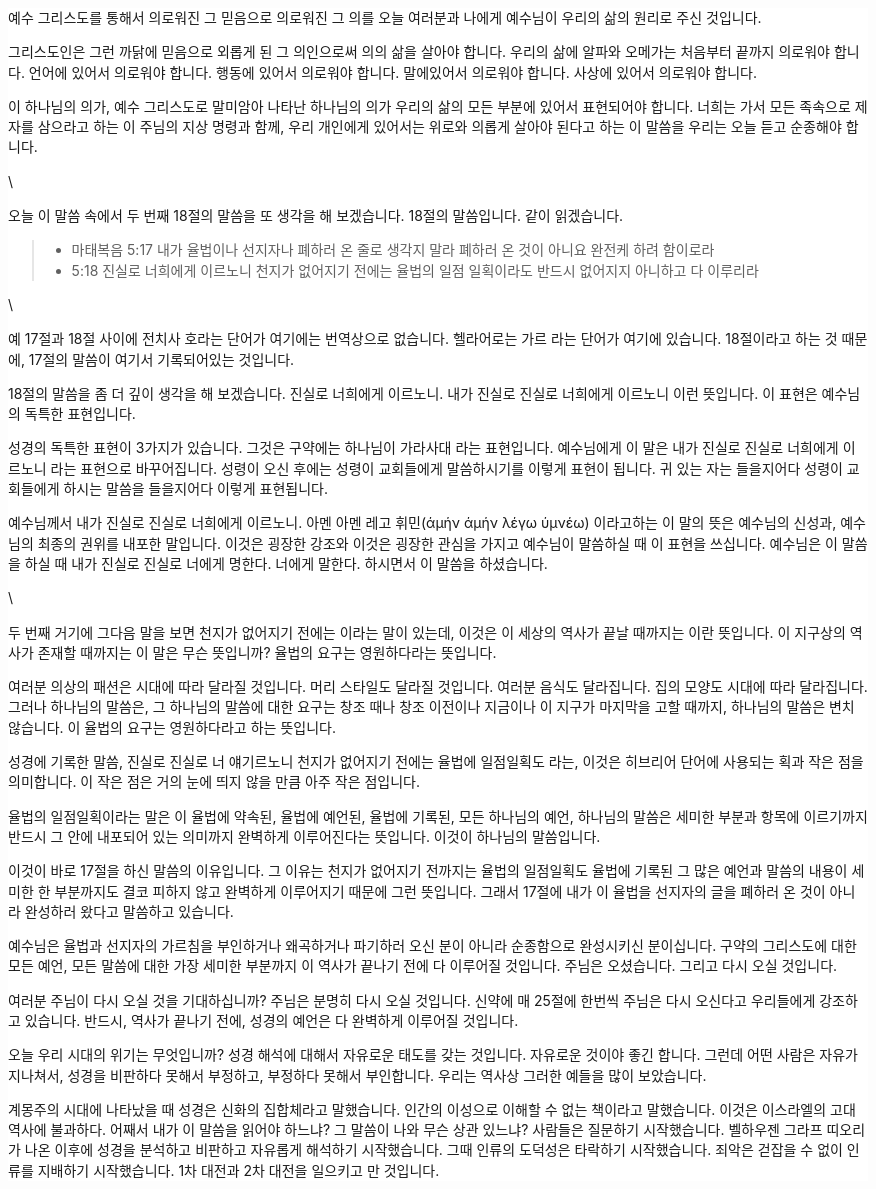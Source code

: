 예수 그리스도를 통해서 의로워진 그 믿음으로 의로워진 그 의를 오늘 여러분과 나에게 예수님이 우리의 삶의 원리로 주신 것입니다.

그리스도인은 그런 까닭에 믿음으로 외롭게 된 그 의인으로써 의의 삶을 살아야 합니다. 우리의 삶에 알파와 오메가는 처음부터 끝까지 의로워야 합니다. 언어에 있어서 의로워야 합니다. 행동에 있어서 의로워야 합니다. 말에있어서 의로워야 합니다. 사상에 있어서 의로워야 합니다.&#x20;

이 하나님의 의가, 예수 그리스도로 말미암아 나타난 하나님의 의가 우리의 삶의 모든 부분에 있어서 표현되어야 합니다. 너희는 가서 모든 족속으로 제자를 삼으라고 하는 이 주님의 지상 명령과 함께, 우리 개인에게 있어서는 위로와 의롭게 살아야 된다고 하는 이 말씀을 우리는 오늘 듣고 순종해야 합니다.

\


오늘 이 말씀 속에서 두 번째 18절의 말씀을 또 생각을 해 보겠습니다. 18절의 말씀입니다. 같이 읽겠습니다.&#x20;

> * 마태복음 5:17 내가 율법이나 선지자나 폐하러 온 줄로 생각지 말라 폐하러 온 것이 아니요 완전케 하려 함이로라
> * 5:18 진실로 너희에게 이르노니 천지가 없어지기 전에는 율법의 일점 일획이라도 반드시 없어지지 아니하고 다 이루리라

\


예 17절과 18절 사이에 전치사 호라는 단어가 여기에는 번역상으로 없습니다. 헬라어로는 가르 라는 단어가 여기에 있습니다. 18절이라고 하는 것 때문에, 17절의 말씀이 여기서 기록되어있는 것입니다.

18절의 말씀을 좀 더 깊이 생각을 해 보겠습니다. 진실로 너희에게 이르노니. 내가 진실로 진실로 너희에게 이르노니 이런 뜻입니다. 이 표현은 예수님의 독특한 표현입니다.

성경의 독특한 표현이 3가지가 있습니다. 그것은 구약에는 하나님이 가라사대 라는 표현입니다. 예수님에게 이 말은 내가 진실로 진실로 너희에게 이르노니 라는 표현으로 바꾸어집니다. 성령이 오신 후에는 성령이 교회들에게 말씀하시기를 이렇게 표현이 됩니다. 귀 있는 자는 들을지어다 성령이 교회들에게 하시는 말씀을 들을지어다 이렇게 표현됩니다.&#x20;

예수님께서 내가 진실로 진실로 너희에게 이르노니. 아멘 아멘 레고 휘민(άμήν άμήν λέγω ύμνέω) 이라고하는 이 말의 뜻은 예수님의 신성과, 예수님의 최종의 권위를 내포한 말입니다. 이것은 굉장한 강조와 이것은 굉장한 관심을 가지고 예수님이 말씀하실 때 이 표현을 쓰십니다. 예수님은 이 말씀을 하실 때 내가 진실로 진실로 너에게 명한다. 너에게 말한다. 하시면서 이 말씀을 하셨습니다.

\


두 번째 거기에 그다음 말을 보면 천지가 없어지기 전에는 이라는 말이 있는데, 이것은 이 세상의 역사가 끝날 때까지는 이란 뜻입니다. 이 지구상의 역사가 존재할 때까지는 이 말은 무슨 뜻입니까? 율법의 요구는 영원하다라는 뜻입니다.

여러분 의상의 패션은 시대에 따라 달라질 것입니다. 머리 스타일도 달라질 것입니다. 여러분 음식도 달라집니다. 집의 모양도 시대에 따라 달라집니다. 그러나 하나님의 말씀은, 그 하나님의 말씀에 대한 요구는 창조 때나 창조 이전이나 지금이나 이 지구가 마지막을 고할 때까지, 하나님의 말씀은 변치 않습니다. 이 율법의 요구는 영원하다라고 하는 뜻입니다.

성경에 기록한 말씀, 진실로 진실로 너 얘기르노니 천지가 없어지기 전에는 율법에 일점일획도 라는, 이것은 히브리어 단어에 사용되는 획과 작은 점을 의미합니다. 이 작은 점은 거의 눈에 띄지 않을 만큼 아주 작은 점입니다.

율법의 일점일획이라는 말은 이 율법에 약속된, 율법에 예언된, 율법에 기록된, 모든 하나님의 예언, 하나님의 말씀은 세미한 부분과 항목에 이르기까지 반드시 그 안에 내포되어 있는 의미까지 완벽하게 이루어진다는 뜻입니다. 이것이 하나님의 말씀입니다.

이것이 바로 17절을 하신 말씀의 이유입니다. 그 이유는 천지가 없어지기 전까지는 율법의 일점일획도 율법에 기록된 그 많은 예언과 말씀의 내용이 세미한 한 부분까지도 결코 피하지 않고 완벽하게 이루어지기 때문에 그런 뜻입니다. 그래서 17절에 내가 이 율법을 선지자의 글을 폐하러 온 것이 아니라 완성하러 왔다고 말씀하고 있습니다.&#x20;

예수님은 율법과 선지자의 가르침을 부인하거나 왜곡하거나 파기하러 오신 분이 아니라 순종함으로 완성시키신 분이십니다. 구약의 그리스도에 대한 모든 예언, 모든 말씀에 대한 가장 세미한 부분까지 이 역사가 끝나기 전에 다 이루어질 것입니다. 주님은 오셨습니다. 그리고 다시 오실 것입니다.

여러분 주님이 다시 오실 것을 기대하십니까? 주님은 분명히 다시 오실 것입니다. 신약에 매 25절에 한번씩 주님은 다시 오신다고 우리들에게 강조하고 있습니다. 반드시, 역사가 끝나기 전에, 성경의 예언은 다 완벽하게 이루어질 것입니다.

오늘 우리 시대의 위기는 무엇입니까? 성경 해석에 대해서 자유로운 태도를 갖는 것입니다. 자유로운 것이야 좋긴 합니다. 그런데 어떤 사람은 자유가 지나쳐서, 성경을 비판하다 못해서 부정하고, 부정하다 못해서 부인합니다. 우리는 역사상 그러한 예들을 많이 보았습니다.

계몽주의 시대에 나타났을 때 성경은 신화의 집합체라고 말했습니다. 인간의 이성으로 이해할 수 없는 책이라고 말했습니다. 이것은 이스라엘의 고대 역사에 불과하다. 어째서 내가 이 말씀을 읽어야 하느냐? 그 말씀이 나와 무슨 상관 있느냐? 사람들은 질문하기 시작했습니다. 벨하우젠 그라프 띠오리가 나온 이후에 성경을 분석하고 비판하고 자유롭게 해석하기 시작했습니다. 그때 인류의 도덕성은 타락하기 시작했습니다. 죄악은 걷잡을 수 없이 인류를 지배하기 시작했습니다. 1차 대전과 2차 대전을 일으키고 만 것입니다.
